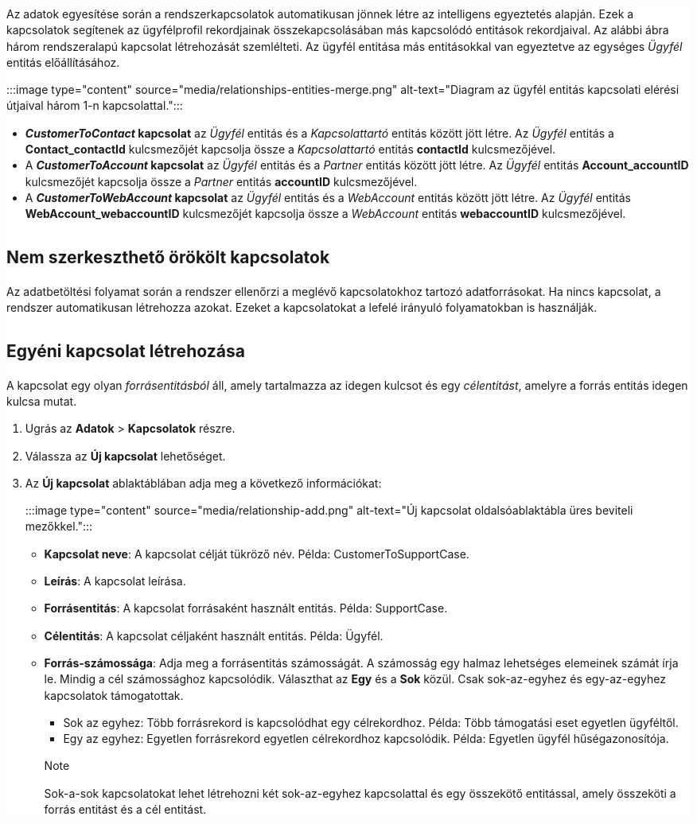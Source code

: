 Az adatok egyesítése során a rendszerkapcsolatok automatikusan jönnek létre az intelligens egyeztetés alapján. Ezek a kapcsolatok segítenek az ügyfélprofil rekordjainak összekapcsolásában más kapcsolódó entitások rekordjaival. Az alábbi ábra három rendszeralapú kapcsolat létrehozását szemlélteti. Az ügyfél entitása más entitásokkal van egyeztetve az egységes *Ügyfél* entitás előállításához.

:::image type="content" source="media/relationships-entities-merge.png" alt-text="Diagram az ügyfél entitás kapcsolati elérési útjaival három 1-n kapcsolattal.":::

- ***CustomerToContact* kapcsolat** az *Ügyfél* entitás és a *Kapcsolattartó* entitás között jött létre. Az *Ügyfél* entitás a **Contact_contactId** kulcsmezőjét kapcsolja össze a *Kapcsolattartó* entitás **contactId** kulcsmezőjével.
- A ***CustomerToAccount* kapcsolat** az *Ügyfél* entitás és a *Partner* entitás között jött létre. Az *Ügyfél* entitás **Account_accountID** kulcsmezőjét kapcsolja össze a *Partner* entitás **accountID** kulcsmezőjével.
- A ***CustomerToWebAccount* kapcsolat** az *Ügyfél* entitás és a *WebAccount* entitás között jött létre. Az *Ügyfél* entitás **WebAccount_webaccountID** kulcsmezőjét kapcsolja össze a *WebAccount* entitás **webaccountID** kulcsmezőjével.

## <a name="non-editable-inherited-relationships"></a>Nem szerkeszthető örökölt kapcsolatok

Az adatbetöltési folyamat során a rendszer ellenőrzi a meglévő kapcsolatokhoz tartozó adatforrásokat. Ha nincs kapcsolat, a rendszer automatikusan létrehozza azokat. Ezeket a kapcsolatokat a lefelé irányuló folyamatokban is használják.

## <a name="create-a-custom-relationship"></a>Egyéni kapcsolat létrehozása

A kapcsolat egy olyan *forrásentitásból* áll, amely tartalmazza az idegen kulcsot és egy *célentitást*, amelyre a forrás entitás idegen kulcsa mutat. 

1. Ugrás az **Adatok** > **Kapcsolatok** részre.

2. Válassza az **Új kapcsolat** lehetőséget.

3. Az **Új kapcsolat** ablaktáblában adja meg a következő információkat:

   :::image type="content" source="media/relationship-add.png" alt-text="Új kapcsolat oldalsóablaktábla üres beviteli mezőkkel.":::

   - **Kapcsolat neve**: A kapcsolat célját tükröző név. Példa: CustomerToSupportCase.
   - **Leírás**: A kapcsolat leírása.
   - **Forrásentitás**: A kapcsolat forrásaként használt entitás. Példa: SupportCase.
   - **Célentitás**: A kapcsolat céljaként használt entitás. Példa: Ügyfél.
   - **Forrás-számossága**: Adja meg a forrásentitás számosságát. A számosság egy halmaz lehetséges elemeinek számát írja le. Mindig a cél számossághoz kapcsolódik. Választhat az **Egy** és a **Sok** közül. Csak sok-az-egyhez és egy-az-egyhez kapcsolatok támogatottak.  
     - Sok az egyhez: Több forrásrekord is kapcsolódhat egy célrekordhoz. Példa: Több támogatási eset egyetlen ügyféltől.
     - Egy az egyhez: Egyetlen forrásrekord egyetlen célrekordhoz kapcsolódik. Példa: Egyetlen ügyfél hűségazonosítója.

     > [!NOTE]
     > Sok-a-sok kapcsolatokat lehet létrehozni két sok-az-egyhez kapcsolattal és egy összekötő entitással, amely összeköti a forrás entitást és a cél entitást.
